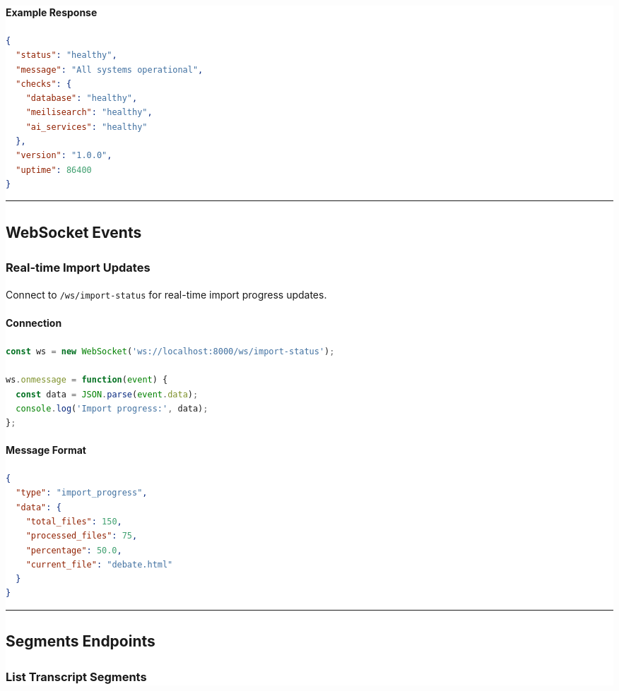 #### Example Response
```json
{
  "status": "healthy",
  "message": "All systems operational",
  "checks": {
    "database": "healthy",
    "meilisearch": "healthy",
    "ai_services": "healthy"
  },
  "version": "1.0.0",
  "uptime": 86400
}
```

---

## WebSocket Events

### Real-time Import Updates

Connect to `/ws/import-status` for real-time import progress updates.

#### Connection
```javascript
const ws = new WebSocket('ws://localhost:8000/ws/import-status');

ws.onmessage = function(event) {
  const data = JSON.parse(event.data);
  console.log('Import progress:', data);
};
```

#### Message Format
```json
{
  "type": "import_progress",
  "data": {
    "total_files": 150,
    "processed_files": 75,
    "percentage": 50.0,
    "current_file": "debate.html"
  }
}
```

---

## Segments Endpoints

### List Transcript Segments
